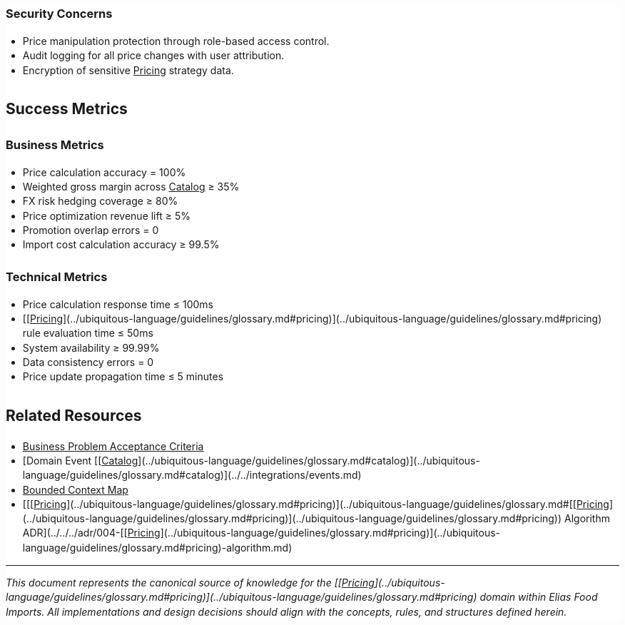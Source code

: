 ### Security Concerns
- Price manipulation protection through role-based access control.
- Audit logging for all price changes with user attribution.
- Encryption of sensitive [Pricing](../ubiquitous-language/guidelines/glossary.md#pricing) strategy data.

## Success Metrics

### Business Metrics
- Price calculation accuracy = 100%
- Weighted gross margin across [Catalog](../ubiquitous-language/guidelines/glossary.md#catalog) ≥ 35% 
- FX risk hedging coverage ≥ 80%
- Price optimization revenue lift ≥ 5%
- Promotion overlap errors = 0
- Import cost calculation accuracy ≥ 99.5%

### Technical Metrics
- Price calculation response time ≤ 100ms
- [[[Pricing](../ubiquitous-language/guidelines/glossary.md#pricing)](../ubiquitous-language/guidelines/glossary.md#pricing)](../ubiquitous-language/guidelines/glossary.md#pricing) rule evaluation time ≤ 50ms
- System availability ≥ 99.99%
- Data consistency errors = 0
- Price update propagation time ≤ 5 minutes

## Related Resources

- [Business Problem Acceptance Criteria](../../business-problems/acceptance-criteria.md)
- [Domain Event [[[Catalog](../ubiquitous-language/guidelines/glossary.md#catalog)](../ubiquitous-language/guidelines/glossary.md#catalog)](../ubiquitous-language/guidelines/glossary.md#catalog)](../../integrations/events.md)
- [Bounded Context Map](../../integrations/context-map.md)
- [[[[Pricing](../ubiquitous-language/guidelines/glossary.md#pricing)](../ubiquitous-language/guidelines/glossary.md#pricing)](../ubiquitous-language/guidelines/glossary.md#[[[Pricing](../ubiquitous-language/guidelines/glossary.md#pricing)](../ubiquitous-language/guidelines/glossary.md#pricing)](../ubiquitous-language/guidelines/glossary.md#pricing)) Algorithm ADR](../../../adr/004-[[[Pricing](../ubiquitous-language/guidelines/glossary.md#pricing)](../ubiquitous-language/guidelines/glossary.md#pricing)](../ubiquitous-language/guidelines/glossary.md#pricing)-algorithm.md)

---

*This document represents the canonical source of knowledge for the [[[Pricing](../ubiquitous-language/guidelines/glossary.md#pricing)](../ubiquitous-language/guidelines/glossary.md#pricing)](../ubiquitous-language/guidelines/glossary.md#pricing) domain within Elias Food Imports. All implementations and design decisions should align with the concepts, rules, and structures defined herein.*
